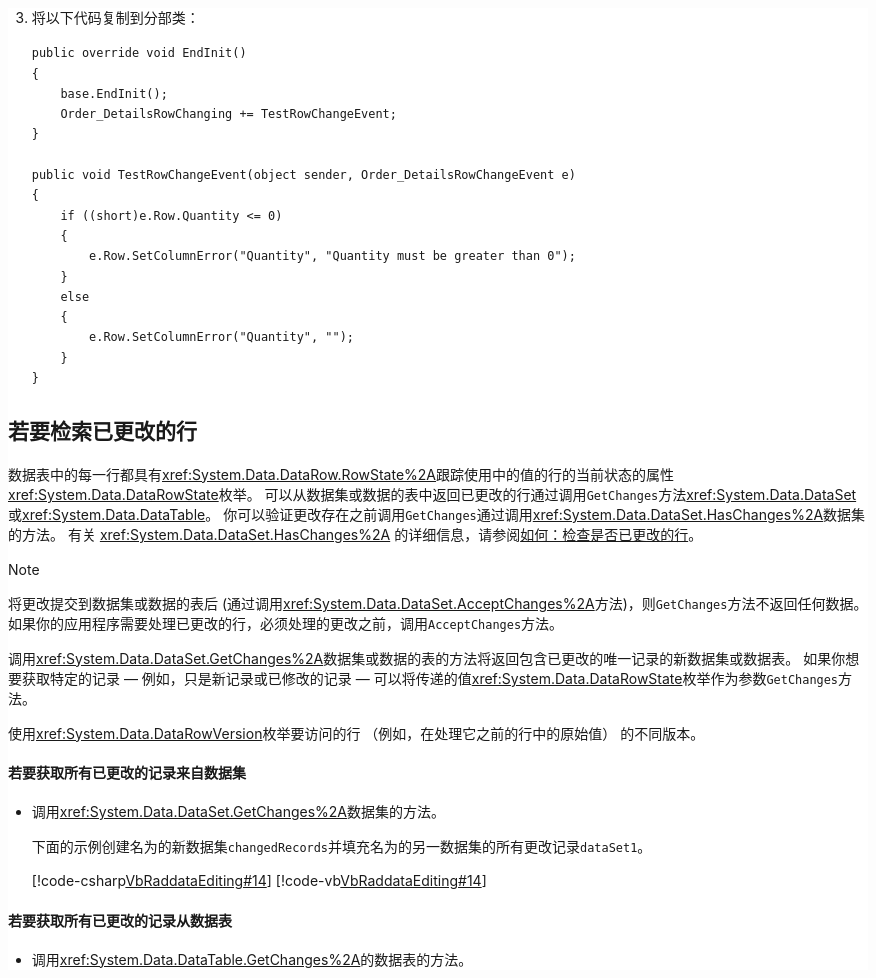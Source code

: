 3.  将以下代码复制到分部类：  
  
    ```  
    public override void EndInit()  
    {  
        base.EndInit();  
        Order_DetailsRowChanging += TestRowChangeEvent;  
    }  
  
    public void TestRowChangeEvent(object sender, Order_DetailsRowChangeEvent e)  
    {  
        if ((short)e.Row.Quantity <= 0)  
        {  
            e.Row.SetColumnError("Quantity", "Quantity must be greater than 0");  
        }  
        else  
        {  
            e.Row.SetColumnError("Quantity", "");  
        }  
    }  
    ```  
  
## <a name="to-retrieve-changed-rows"></a>若要检索已更改的行  
 数据表中的每一行都具有<xref:System.Data.DataRow.RowState%2A>跟踪使用中的值的行的当前状态的属性<xref:System.Data.DataRowState>枚举。 可以从数据集或数据的表中返回已更改的行通过调用`GetChanges`方法<xref:System.Data.DataSet>或<xref:System.Data.DataTable>。 你可以验证更改存在之前调用`GetChanges`通过调用<xref:System.Data.DataSet.HasChanges%2A>数据集的方法。 有关 <xref:System.Data.DataSet.HasChanges%2A> 的详细信息，请参阅[如何：检查是否已更改的行](http://msdn.microsoft.com/library/af160d20-472b-4c13-8f15-75480c39a653)。  
  
> [!NOTE]
>  将更改提交到数据集或数据的表后 (通过调用<xref:System.Data.DataSet.AcceptChanges%2A>方法)，则`GetChanges`方法不返回任何数据。 如果你的应用程序需要处理已更改的行，必须处理的更改之前，调用`AcceptChanges`方法。  
  
 调用<xref:System.Data.DataSet.GetChanges%2A>数据集或数据的表的方法将返回包含已更改的唯一记录的新数据集或数据表。 如果你想要获取特定的记录 — 例如，只是新记录或已修改的记录 — 可以将传递的值<xref:System.Data.DataRowState>枚举作为参数`GetChanges`方法。  
  
 使用<xref:System.Data.DataRowVersion>枚举要访问的行 （例如，在处理它之前的行中的原始值） 的不同版本。  
  
#### <a name="to-get-all-changed-records-from-a-dataset"></a>若要获取所有已更改的记录来自数据集  
  
-   调用<xref:System.Data.DataSet.GetChanges%2A>数据集的方法。  
  
     下面的示例创建名为的新数据集`changedRecords`并填充名为的另一数据集的所有更改记录`dataSet1`。  
  
     [!code-csharp[VbRaddataEditing#14](../snippets/csharp/VS_Snippets_VBCSharp/VbRaddataEditing/CS/Form1.cs#14)]
     [!code-vb[VbRaddataEditing#14](../snippets/visualbasic/VS_Snippets_VBCSharp/VbRaddataEditing/VB/Form1.vb#14)]  
  
#### <a name="to-get-all-changed-records-from-a-data-table"></a>若要获取所有已更改的记录从数据表  
  
-   调用<xref:System.Data.DataTable.GetChanges%2A>的数据表的方法。  
  